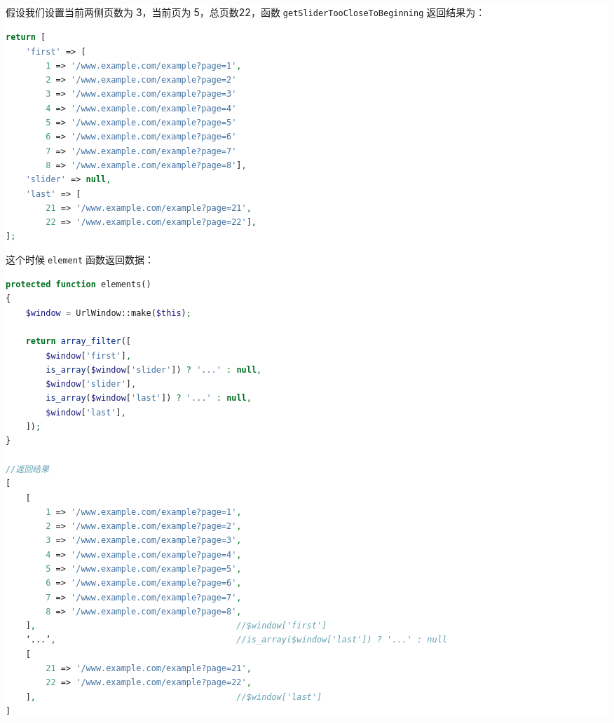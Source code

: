 
假设我们设置当前两侧页数为 3，当前页为 5，总页数22，函数 `getSliderTooCloseToBeginning` 返回结果为：

```php
return [
    'first' => [
        1 => '/www.example.com/example?page=1', 
        2 => '/www.example.com/example?page=2'
        3 => '/www.example.com/example?page=3'
        4 => '/www.example.com/example?page=4'
        5 => '/www.example.com/example?page=5'
        6 => '/www.example.com/example?page=6'
        7 => '/www.example.com/example?page=7'
        8 => '/www.example.com/example?page=8'],
    'slider' => null,
    'last' => [
        21 => '/www.example.com/example?page=21',
        22 => '/www.example.com/example?page=22'],
];
```
这个时候 `element` 函数返回数据：

```php
protected function elements()
{
    $window = UrlWindow::make($this);

    return array_filter([
        $window['first'],
        is_array($window['slider']) ? '...' : null,
        $window['slider'],
        is_array($window['last']) ? '...' : null,
        $window['last'],
    ]);
}

//返回结果
[
    [
        1 => '/www.example.com/example?page=1', 
        2 => '/www.example.com/example?page=2',
        3 => '/www.example.com/example?page=3',
        4 => '/www.example.com/example?page=4',
        5 => '/www.example.com/example?page=5',
        6 => '/www.example.com/example?page=6',
        7 => '/www.example.com/example?page=7',
        8 => '/www.example.com/example?page=8',
    ],                                        //$window['first']
    ‘...’,                                    //is_array($window['last']) ? '...' : null
    [
        21 => '/www.example.com/example?page=21',
        22 => '/www.example.com/example?page=22',
    ],                                        //$window['last']
]
```
